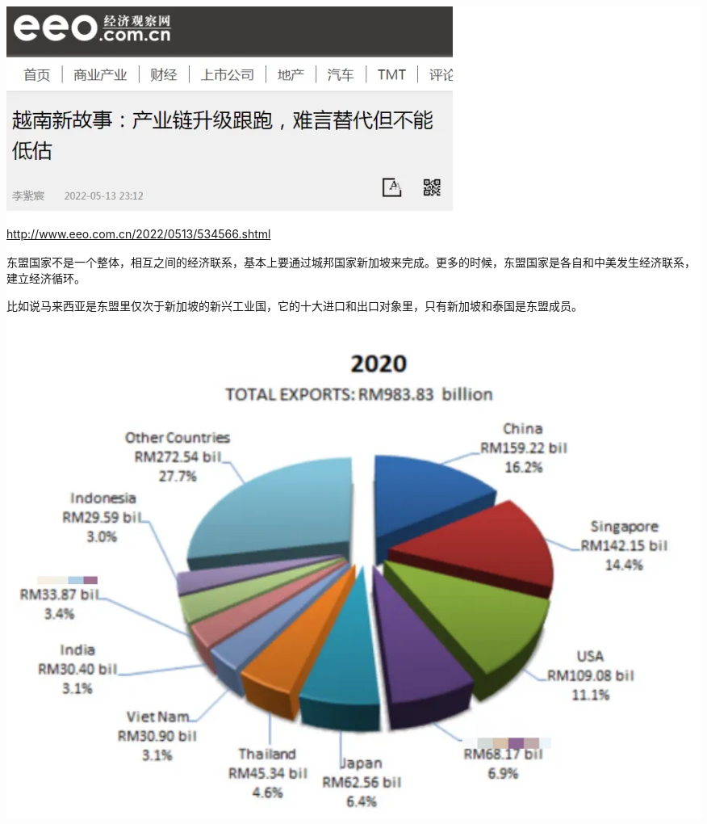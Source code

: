 
![](/images/btnews/0401_0500/0437/08f37bf9-7f19-472a-be5b-2617613783c1.webp)

http://www.eeo.com.cn/2022/0513/534566.shtml


东盟国家不是一个整体，相互之间的经济联系，基本上要通过城邦国家新加坡来完成。更多的时候，东盟国家是各自和中美发生经济联系，建立经济循环。


比如说马来西亚是东盟里仅次于新加坡的新兴工业国，它的十大进口和出口对象里，只有新加坡和泰国是东盟成员。

![](/images/btnews/0401_0500/0437/ff012b23-1867-450f-a3ae-91c3400023ce.webp)
